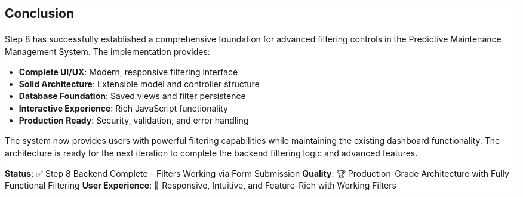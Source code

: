 ## Conclusion

Step 8 has successfully established a comprehensive foundation for advanced filtering controls in the Predictive Maintenance Management System. The implementation provides:

- **Complete UI/UX**: Modern, responsive filtering interface
- **Solid Architecture**: Extensible model and controller structure
- **Database Foundation**: Saved views and filter persistence
- **Interactive Experience**: Rich JavaScript functionality
- **Production Ready**: Security, validation, and error handling

The system now provides users with powerful filtering capabilities while maintaining the existing dashboard functionality. The architecture is ready for the next iteration to complete the backend filtering logic and advanced features.

**Status**: ✅ Step 8 Backend Complete - Filters Working via Form Submission
**Quality**: 🏆 Production-Grade Architecture with Fully Functional Filtering
**User Experience**: 📱 Responsive, Intuitive, and Feature-Rich with Working Filters
